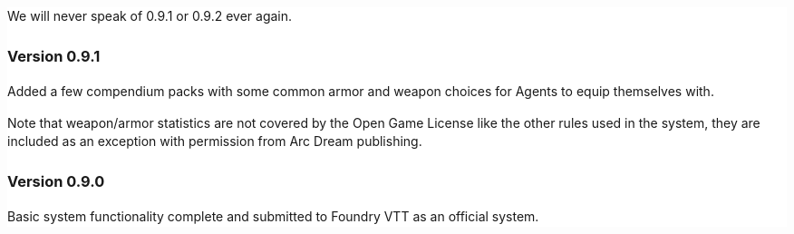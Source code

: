 We will never speak of 0.9.1 or 0.9.2 ever again.

### Version 0.9.1

Added a few compendium packs with some common armor and weapon choices for Agents to equip themselves with.

Note that weapon/armor statistics are not covered by the Open Game License like the other rules used in the system, they are included as an exception with permission from Arc Dream publishing.

### Version 0.9.0

Basic system functionality complete and submitted to Foundry VTT as an official system.
